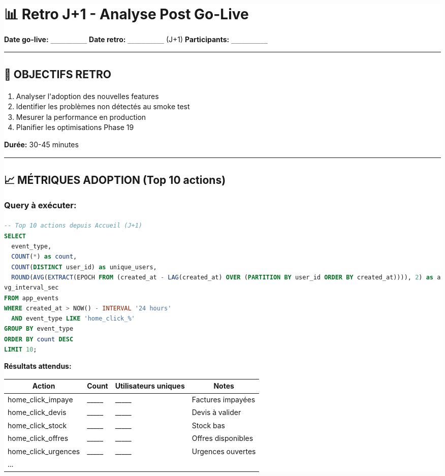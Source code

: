 # 📊 Retro J+1 - Analyse Post Go-Live

**Date go-live:** `__________`
**Date retro:** `__________` (J+1)
**Participants:** `__________`

---

## 🎯 OBJECTIFS RETRO

1. Analyser l'adoption des nouvelles features
2. Identifier les problèmes non détectés au smoke test
3. Mesurer la performance en production
4. Planifier les optimisations Phase 19

**Durée:** 30-45 minutes

---

## 📈 MÉTRIQUES ADOPTION (Top 10 actions)

### Query à exécuter:

```sql
-- Top 10 actions depuis Accueil (J+1)
SELECT
  event_type,
  COUNT(*) as count,
  COUNT(DISTINCT user_id) as unique_users,
  ROUND(AVG(EXTRACT(EPOCH FROM (created_at - LAG(created_at) OVER (PARTITION BY user_id ORDER BY created_at)))), 2) as avg_interval_sec
FROM app_events
WHERE created_at > NOW() - INTERVAL '24 hours'
  AND event_type LIKE 'home_click_%'
GROUP BY event_type
ORDER BY count DESC
LIMIT 10;
```

**Résultats attendus:**

| Action | Count | Utilisateurs uniques | Notes |
|--------|-------|----------------------|-------|
| home_click_impaye | _____ | _____ | Factures impayées |
| home_click_devis | _____ | _____ | Devis à valider |
| home_click_stock | _____ | _____ | Stock bas |
| home_click_offres | _____ | _____ | Offres disponibles |
| home_click_urgences | _____ | _____ | Urgences ouvertes |
| ... | | | |
